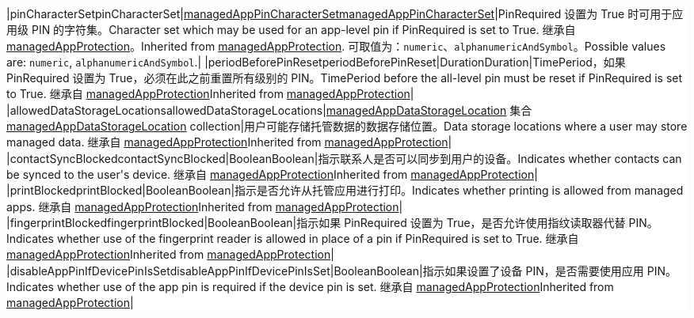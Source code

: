 |<span data-ttu-id="dcbda-216">pinCharacterSet</span><span class="sxs-lookup"><span data-stu-id="dcbda-216">pinCharacterSet</span></span>|[<span data-ttu-id="dcbda-217">managedAppPinCharacterSet</span><span class="sxs-lookup"><span data-stu-id="dcbda-217">managedAppPinCharacterSet</span></span>](../resources/intune-mam-managedapppincharacterset.md)|<span data-ttu-id="dcbda-218">PinRequired 设置为 True 时可用于应用级 PIN 的字符集。</span><span class="sxs-lookup"><span data-stu-id="dcbda-218">Character set which may be used for an app-level pin if PinRequired is set to True.</span></span> <span data-ttu-id="dcbda-219">继承自 [managedAppProtection](../resources/intune-mam-managedappprotection.md)。</span><span class="sxs-lookup"><span data-stu-id="dcbda-219">Inherited from [managedAppProtection](../resources/intune-mam-managedappprotection.md).</span></span> <span data-ttu-id="dcbda-220">可取值为：`numeric`、`alphanumericAndSymbol`。</span><span class="sxs-lookup"><span data-stu-id="dcbda-220">Possible values are: `numeric`, `alphanumericAndSymbol`.</span></span>|
|<span data-ttu-id="dcbda-221">periodBeforePinReset</span><span class="sxs-lookup"><span data-stu-id="dcbda-221">periodBeforePinReset</span></span>|<span data-ttu-id="dcbda-222">Duration</span><span class="sxs-lookup"><span data-stu-id="dcbda-222">Duration</span></span>|<span data-ttu-id="dcbda-223">TimePeriod，如果 PinRequired 设置为 True，必须在此之前重置所有级别的 PIN。</span><span class="sxs-lookup"><span data-stu-id="dcbda-223">TimePeriod before the all-level pin must be reset if PinRequired is set to True.</span></span> <span data-ttu-id="dcbda-224">继承自 [managedAppProtection](../resources/intune-mam-managedappprotection.md)</span><span class="sxs-lookup"><span data-stu-id="dcbda-224">Inherited from [managedAppProtection](../resources/intune-mam-managedappprotection.md)</span></span>|
|<span data-ttu-id="dcbda-225">allowedDataStorageLocations</span><span class="sxs-lookup"><span data-stu-id="dcbda-225">allowedDataStorageLocations</span></span>|<span data-ttu-id="dcbda-226">[managedAppDataStorageLocation](../resources/intune-mam-managedappdatastoragelocation.md) 集合</span><span class="sxs-lookup"><span data-stu-id="dcbda-226">[managedAppDataStorageLocation](../resources/intune-mam-managedappdatastoragelocation.md) collection</span></span>|<span data-ttu-id="dcbda-227">用户可能存储托管数据的数据存储位置。</span><span class="sxs-lookup"><span data-stu-id="dcbda-227">Data storage locations where a user may store managed data.</span></span> <span data-ttu-id="dcbda-228">继承自 [managedAppProtection](../resources/intune-mam-managedappprotection.md)</span><span class="sxs-lookup"><span data-stu-id="dcbda-228">Inherited from [managedAppProtection](../resources/intune-mam-managedappprotection.md)</span></span>|
|<span data-ttu-id="dcbda-229">contactSyncBlocked</span><span class="sxs-lookup"><span data-stu-id="dcbda-229">contactSyncBlocked</span></span>|<span data-ttu-id="dcbda-230">Boolean</span><span class="sxs-lookup"><span data-stu-id="dcbda-230">Boolean</span></span>|<span data-ttu-id="dcbda-231">指示联系人是否可以同步到用户的设备。</span><span class="sxs-lookup"><span data-stu-id="dcbda-231">Indicates whether contacts can be synced to the user's device.</span></span> <span data-ttu-id="dcbda-232">继承自 [managedAppProtection](../resources/intune-mam-managedappprotection.md)</span><span class="sxs-lookup"><span data-stu-id="dcbda-232">Inherited from [managedAppProtection](../resources/intune-mam-managedappprotection.md)</span></span>|
|<span data-ttu-id="dcbda-233">printBlocked</span><span class="sxs-lookup"><span data-stu-id="dcbda-233">printBlocked</span></span>|<span data-ttu-id="dcbda-234">Boolean</span><span class="sxs-lookup"><span data-stu-id="dcbda-234">Boolean</span></span>|<span data-ttu-id="dcbda-235">指示是否允许从托管应用进行打印。</span><span class="sxs-lookup"><span data-stu-id="dcbda-235">Indicates whether printing is allowed from managed apps.</span></span> <span data-ttu-id="dcbda-236">继承自 [managedAppProtection](../resources/intune-mam-managedappprotection.md)</span><span class="sxs-lookup"><span data-stu-id="dcbda-236">Inherited from [managedAppProtection](../resources/intune-mam-managedappprotection.md)</span></span>|
|<span data-ttu-id="dcbda-237">fingerprintBlocked</span><span class="sxs-lookup"><span data-stu-id="dcbda-237">fingerprintBlocked</span></span>|<span data-ttu-id="dcbda-238">Boolean</span><span class="sxs-lookup"><span data-stu-id="dcbda-238">Boolean</span></span>|<span data-ttu-id="dcbda-239">指示如果 PinRequired 设置为 True，是否允许使用指纹读取器代替 PIN。</span><span class="sxs-lookup"><span data-stu-id="dcbda-239">Indicates whether use of the fingerprint reader is allowed in place of a pin if PinRequired is set to True.</span></span> <span data-ttu-id="dcbda-240">继承自 [managedAppProtection](../resources/intune-mam-managedappprotection.md)</span><span class="sxs-lookup"><span data-stu-id="dcbda-240">Inherited from [managedAppProtection](../resources/intune-mam-managedappprotection.md)</span></span>|
|<span data-ttu-id="dcbda-241">disableAppPinIfDevicePinIsSet</span><span class="sxs-lookup"><span data-stu-id="dcbda-241">disableAppPinIfDevicePinIsSet</span></span>|<span data-ttu-id="dcbda-242">Boolean</span><span class="sxs-lookup"><span data-stu-id="dcbda-242">Boolean</span></span>|<span data-ttu-id="dcbda-243">指示如果设置了设备 PIN，是否需要使用应用 PIN。</span><span class="sxs-lookup"><span data-stu-id="dcbda-243">Indicates whether use of the app pin is required if the device pin is set.</span></span> <span data-ttu-id="dcbda-244">继承自 [managedAppProtection](../resources/intune-mam-managedappprotection.md)</span><span class="sxs-lookup"><span data-stu-id="dcbda-244">Inherited from [managedAppProtection](../resources/intune-mam-managedappprotection.md)</span></span>|
